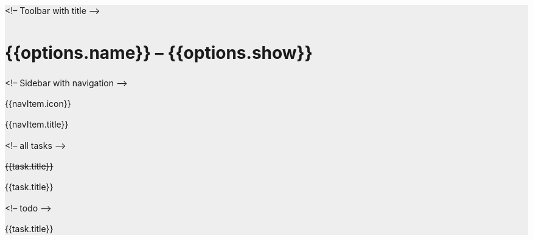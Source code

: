 <script type="text/javascript" src="node_modules/angular-aria/angular-aria.min.js"></script>

<script type="text/javascript" src="node_modules/angular-material/angular-material.min.js"></script>

<script type="text/javascript" src="main.js"></script>

</head>

<body layout="column" ng-controller="AppCtrl" style="background: #eee">

<!&#8211; Toolbar with title &#8211;>

<md-toolbar layout="row">

<h1 class="md-toolbar-tools">{{options.name}} &#8211; {{options.show}}</h1>

</md-toolbar>

<div layout="row" flex>

<!&#8211; Sidebar with navigation &#8211;>

<md-sidenav layout="column" class="md-sidenav-left md-whiteframe-z2" md-component-id="left" md-is-locked-open="$mdMedia(&#8216;gt-sm&#8217;)">

<md-content>

<md-list>

<md-list-item ng-repeat="navItem in navigationBarItems" ng-click="setContent(navItem.title)">

<md-icon md-font-set="material-icons">{{navItem.icon}}</md-icon>

<p>{{navItem.title}}</p>

<md-divider></md-divider>

</md-list-item>

</md-list>

</md-content>

</md-sidenav>

<div layout="column" flex id="content">

<!&#8211; all tasks &#8211;>

<md-card flex-gt-sm="90" flex-gt-md="80" ng-repeat="task in myTasks | orderBy: &#8216;done&#8217;" ng-if="options.show === &#8216;All tasks&#8217;">

<md-card-content>

<md-checkbox aria-label="{{task.title}}" ng-model="task.done">

<span ng-if="task.done === true" style="text-decoration:line-through; display:block">{{task.title}}</span>

<span ng-if="task.done === false">{{task.title}}</span>

</md-checkbox>

</md-card-content>

</md-card>

<!&#8211; todo &#8211;>

<md-card flex-gt-sm="90" flex-gt-md="80" ng-repeat="task in myTasks | filter: { done: false }" ng-if="options.show === &#8216;Todo&#8217;">

<md-card-content>

<md-checkbox aria-label="{{task.title}}" ng-model="task.done">

{{task.title}}

</md-checkbox>
